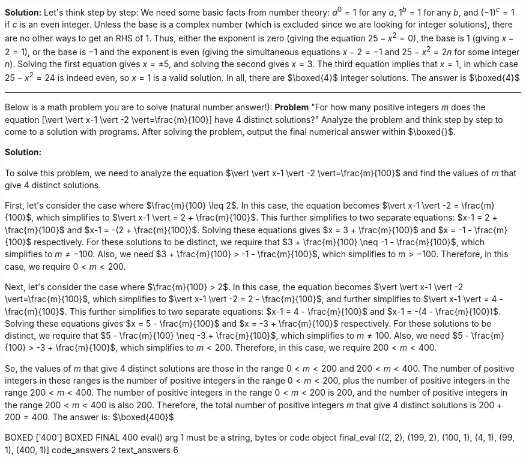**Solution:** 
Let's think step by step:
We need some basic facts from number theory: $a^0 = 1$ for any $a,$ $1^b = 1$ for any $b,$ and $(-1)^c = 1$ if $c$ is an even integer. Unless the base is a complex number (which is excluded since we are looking for integer solutions), there are no other ways to get an RHS of $1.$ Thus, either the exponent is zero $($giving the equation $25 - x^2 = 0),$ the base is $1$ $($giving $x -2 = 1),$ or the base is $-1$ and the exponent is even $($giving the simultaneous equations $x - 2 = -1$ and $25 - x^2 = 2n$ for some integer $n).$ Solving the first equation gives $x = \pm 5,$ and solving the second gives $x = 3.$ The third equation implies that $x = 1,$ in which case $25 - x^2 = 24$ is indeed even, so $x = 1$ is a valid solution. In all, there are $\boxed{4}$ integer solutions. The answer is $\boxed{4}$


---

Below is a math problem you are to solve (natural number answer!):
**Problem**
"For how many positive integers $m$ does the equation \[\vert \vert x-1 \vert -2 \vert=\frac{m}{100}\] have $4$ distinct solutions?"
Analyze the problem and think step by step to come to a solution with programs. After solving the problem, output the final numerical answer within $\boxed{}$.

**Solution:**



To solve this problem, we need to analyze the equation $\vert \vert x-1 \vert -2 \vert=\frac{m}{100}$ and find the values of $m$ that give 4 distinct solutions.

First, let's consider the case where $\frac{m}{100} \leq 2$. In this case, the equation becomes $\vert x-1 \vert -2 = \frac{m}{100}$, which simplifies to $\vert x-1 \vert = 2 + \frac{m}{100}$. This further simplifies to two separate equations: $x-1 = 2 + \frac{m}{100}$ and $x-1 = -(2 + \frac{m}{100})$. Solving these equations gives $x = 3 + \frac{m}{100}$ and $x = -1 - \frac{m}{100}$ respectively. For these solutions to be distinct, we require that $3 + \frac{m}{100} \neq -1 - \frac{m}{100}$, which simplifies to $m \neq -100$. Also, we need $3 + \frac{m}{100} > -1 - \frac{m}{100}$, which simplifies to $m > -100$. Therefore, in this case, we require $0 < m < 200$.

Next, let's consider the case where $\frac{m}{100} > 2$. In this case, the equation becomes $\vert \vert x-1 \vert -2 \vert=\frac{m}{100}$, which simplifies to $\vert x-1 \vert -2 = 2 - \frac{m}{100}$, and further simplifies to $\vert x-1 \vert = 4 - \frac{m}{100}$. This further simplifies to two separate equations: $x-1 = 4 - \frac{m}{100}$ and $x-1 = -(4 - \frac{m}{100})$. Solving these equations gives $x = 5 - \frac{m}{100}$ and $x = -3 + \frac{m}{100}$ respectively. For these solutions to be distinct, we require that $5 - \frac{m}{100} \neq -3 + \frac{m}{100}$, which simplifies to $m \neq 100$. Also, we need $5 - \frac{m}{100} > -3 + \frac{m}{100}$, which simplifies to $m < 200$. Therefore, in this case, we require $200 < m < 400$.

So, the values of $m$ that give 4 distinct solutions are those in the range $0 < m < 200$ and $200 < m < 400$. The number of positive integers in these ranges is the number of positive integers in the range $0 < m < 200$, plus the number of positive integers in the range $200 < m < 400$. The number of positive integers in the range $0 < m < 200$ is $200$, and the number of positive integers in the range $200 < m < 400$ is also $200$. Therefore, the total number of positive integers $m$ that give 4 distinct solutions is $200 + 200 = 400$.
The answer is: $\boxed{400}$

BOXED ['400']
BOXED FINAL 400
eval() arg 1 must be a string, bytes or code object final_eval
[(2, 2), (199, 2), (100, 1), (4, 1), (99, 1), (400, 1)]
code_answers 2 text_answers 6
